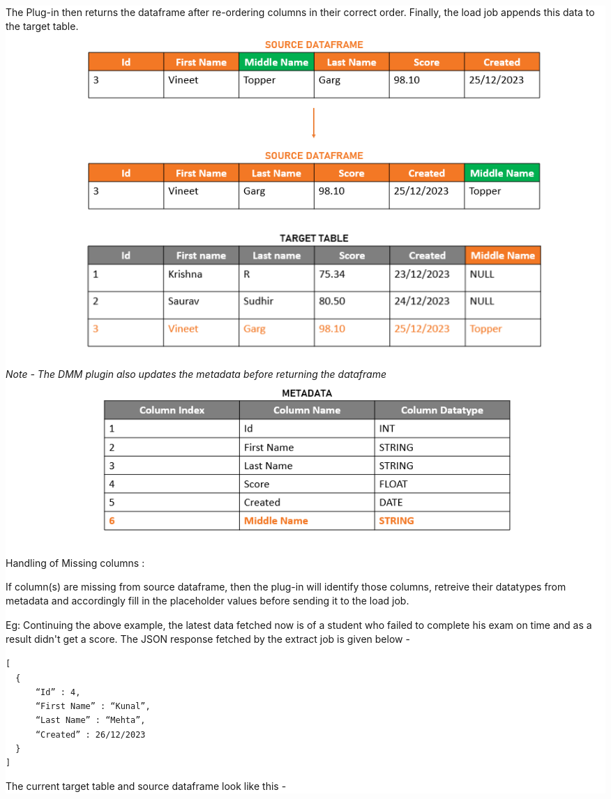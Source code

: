   The Plug-in then returns the dataframe after re-ordering columns in their correct order. Finally, the load job appends this data to the target table.
    ![Image](assets/7.PNG)
    ![Image](assets/16.PNG)
  
  *Note - The DMM plugin also updates the metadata before returning the dataframe*
    ![Image](assets/8.PNG)
    
    
  Handling of Missing columns :
  
  If column(s) are missing from source dataframe, then the plug-in will identify those columns, retreive their datatypes from metadata and accordingly fill in the placeholder values before sending it to the load job.
  
  Eg: Continuing the above example, the latest data fetched now is of a student who failed to complete his exam on time and as a result didn't get a score. The JSON response fetched by the extract job is given below - 
  ```
  [
    {
        “Id” : 4,
        “First Name” : “Kunal”,
        “Last Name” : “Mehta”,
        “Created” : 26/12/2023
    }
  ]
  ```
  The current target table and source dataframe look like this - 